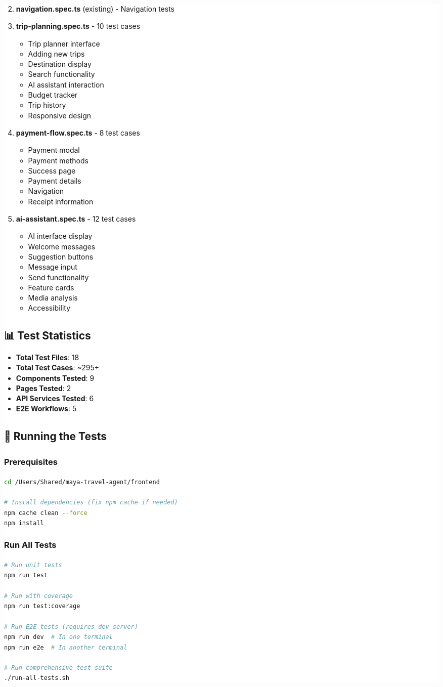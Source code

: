 2. **navigation.spec.ts** (existing) - Navigation tests

3. **trip-planning.spec.ts** - 10 test cases
   - Trip planner interface
   - Adding new trips
   - Destination display
   - Search functionality
   - AI assistant interaction
   - Budget tracker
   - Trip history
   - Responsive design

4. **payment-flow.spec.ts** - 8 test cases
   - Payment modal
   - Payment methods
   - Success page
   - Payment details
   - Navigation
   - Receipt information

5. **ai-assistant.spec.ts** - 12 test cases
   - AI interface display
   - Welcome messages
   - Suggestion buttons
   - Message input
   - Send functionality
   - Feature cards
   - Media analysis
   - Accessibility

## 📊 Test Statistics

- **Total Test Files**: 18
- **Total Test Cases**: ~295+
- **Components Tested**: 9
- **Pages Tested**: 2
- **API Services Tested**: 6
- **E2E Workflows**: 5

## 🚀 Running the Tests

### Prerequisites
```bash
cd /Users/Shared/maya-travel-agent/frontend

# Install dependencies (fix npm cache if needed)
npm cache clean --force
npm install
```

### Run All Tests
```bash
# Run unit tests
npm run test

# Run with coverage
npm run test:coverage

# Run E2E tests (requires dev server)
npm run dev  # In one terminal
npm run e2e  # In another terminal

# Run comprehensive test suite
./run-all-tests.sh
```